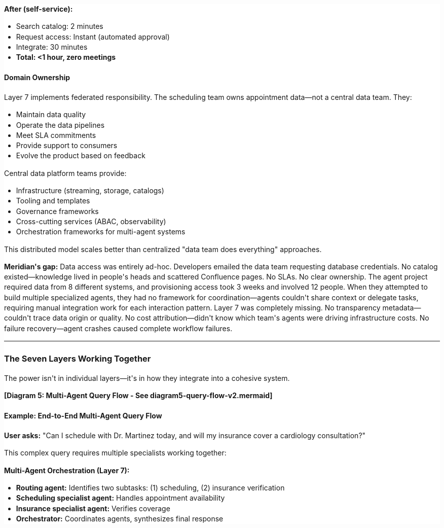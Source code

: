 **After (self-service):**
- Search catalog: 2 minutes
- Request access: Instant (automated approval)
- Integrate: 30 minutes
- **Total: <1 hour, zero meetings**

#### Domain Ownership

Layer 7 implements federated responsibility. The scheduling team owns appointment data—not a central data team. They:
- Maintain data quality
- Operate the data pipelines
- Meet SLA commitments
- Provide support to consumers
- Evolve the product based on feedback

Central data platform teams provide:
- Infrastructure (streaming, storage, catalogs)
- Tooling and templates
- Governance frameworks
- Cross-cutting services (ABAC, observability)
- Orchestration frameworks for multi-agent systems

This distributed model scales better than centralized "data team does everything" approaches.

**Meridian's gap:** Data access was entirely ad-hoc. Developers emailed the data team requesting database credentials. No catalog existed—knowledge lived in people's heads and scattered Confluence pages. No SLAs. No clear ownership. The agent project required data from 8 different systems, and provisioning access took 3 weeks and involved 12 people. When they attempted to build multiple specialized agents, they had no framework for coordination—agents couldn't share context or delegate tasks, requiring manual integration work for each interaction pattern. Layer 7 was completely missing. No transparency metadata—couldn't trace data origin or quality. No cost attribution—didn't know which team's agents were driving infrastructure costs. No failure recovery—agent crashes caused complete workflow failures.

---

### The Seven Layers Working Together

The power isn't in individual layers—it's in how they integrate into a cohesive system.

**[Diagram 5: Multi-Agent Query Flow - See diagram5-query-flow-v2.mermaid]**

#### Example: End-to-End Multi-Agent Query Flow

**User asks:** "Can I schedule with Dr. Martinez today, and will my insurance cover a cardiology consultation?"

This complex query requires multiple specialists working together:

**Multi-Agent Orchestration (Layer 7):**
- **Routing agent:** Identifies two subtasks: (1) scheduling, (2) insurance verification
- **Scheduling specialist agent:** Handles appointment availability
- **Insurance specialist agent:** Verifies coverage
- **Orchestrator:** Coordinates agents, synthesizes final response

